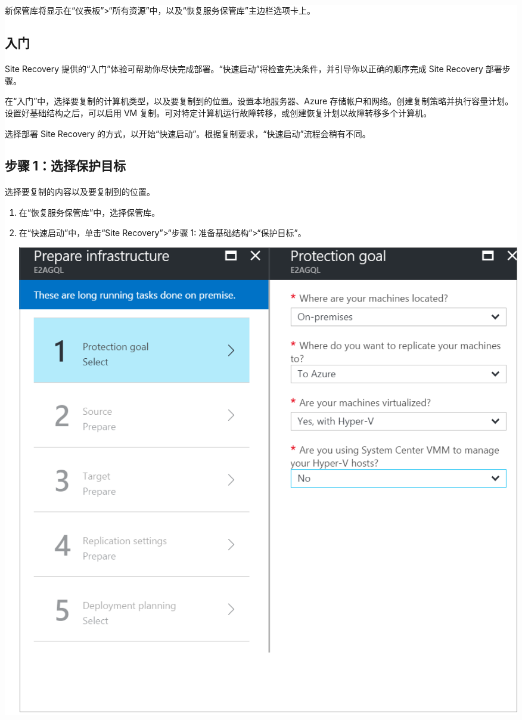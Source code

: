新保管库将显示在“仪表板”>“所有资源”中，以及“恢复服务保管库”主边栏选项卡上。

## 入门
Site Recovery 提供的“入门”体验可帮助你尽快完成部署。“快速启动”将检查先决条件，并引导你以正确的顺序完成 Site Recovery 部署步骤。

在“入门”中，选择要复制的计算机类型，以及要复制到的位置。设置本地服务器、Azure 存储帐户和网络。创建复制策略并执行容量计划。设置好基础结构之后，可以启用 VM 复制。可对特定计算机运行故障转移，或创建恢复计划以故障转移多个计算机。

选择部署 Site Recovery 的方式，以开始“快速启动”。根据复制要求，“快速启动”流程会稍有不同。

## 步骤 1：选择保护目标
选择要复制的内容以及要复制到的位置。

1. 在“恢复服务保管库”中，选择保管库。
2. 在“快速启动”中，单击“Site Recovery”>“步骤 1: 准备基础结构”>“保护目标”。

    ![选择目标](./media/site-recovery-hyper-v-site-to-azure/choose-goals.png)  
